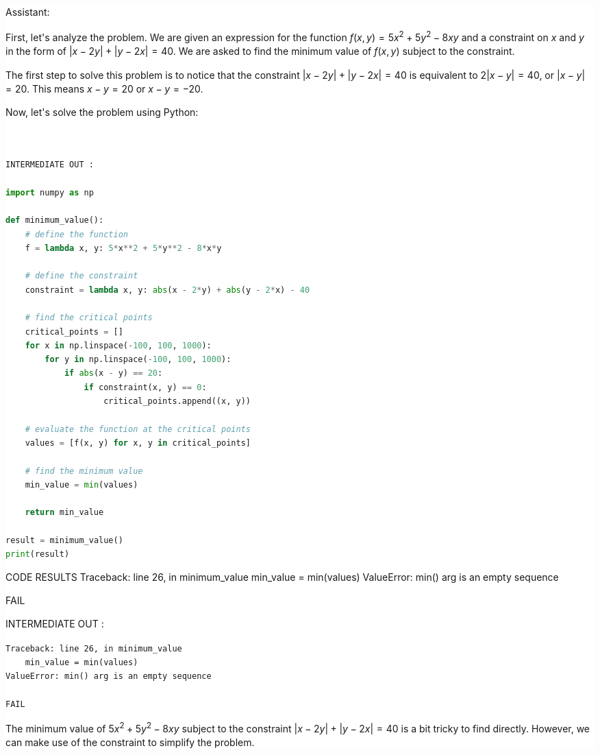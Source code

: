 Assistant:

 First, let's analyze the problem. We are given an expression for the function $f(x, y) = 5x^2 + 5y^2 - 8xy$ and a constraint on $x$ and $y$ in the form of $|x-2y| + |y-2x| = 40$. We are asked to find the minimum value of $f(x, y)$ subject to the constraint.

The first step to solve this problem is to notice that the constraint $|x-2y| + |y-2x| = 40$ is equivalent to $2|x-y| = 40$, or $|x-y| = 20$. This means $x-y = 20$ or $x-y = -20$. 

Now, let's solve the problem using Python:

```python


INTERMEDIATE OUT :

import numpy as np

def minimum_value():
    # define the function
    f = lambda x, y: 5*x**2 + 5*y**2 - 8*x*y

    # define the constraint
    constraint = lambda x, y: abs(x - 2*y) + abs(y - 2*x) - 40

    # find the critical points
    critical_points = []
    for x in np.linspace(-100, 100, 1000):
        for y in np.linspace(-100, 100, 1000):
            if abs(x - y) == 20:
                if constraint(x, y) == 0:
                    critical_points.append((x, y))

    # evaluate the function at the critical points
    values = [f(x, y) for x, y in critical_points]

    # find the minimum value
    min_value = min(values)

    return min_value

result = minimum_value()
print(result)
```

CODE RESULTS Traceback: line 26, in minimum_value
    min_value = min(values)
ValueError: min() arg is an empty sequence

FAIL


INTERMEDIATE OUT :
```output
Traceback: line 26, in minimum_value
    min_value = min(values)
ValueError: min() arg is an empty sequence

FAIL

```
The minimum value of $5x^2+5y^2-8xy$ subject to the constraint $|x-2y| + |y-2x| = 40$ is a bit tricky to find directly. However, we can make use of the constraint to simplify the problem. 
